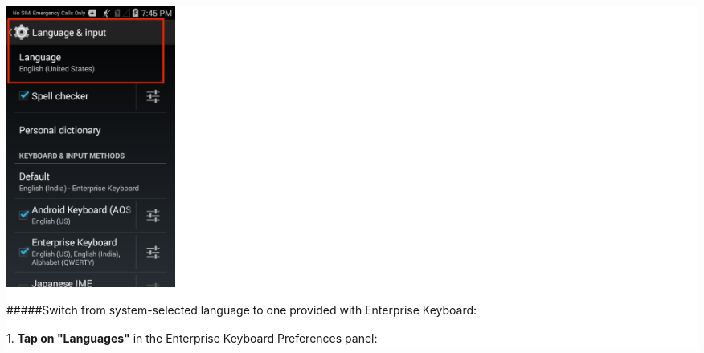 <img alt="" style="height:350px" src="android_lang.png"/>

#####Switch from system-selected language to one provided with Enterprise Keyboard: 

&#49;. <b>Tap on "Languages"</b> in the Enterprise Keyboard Preferences panel: 